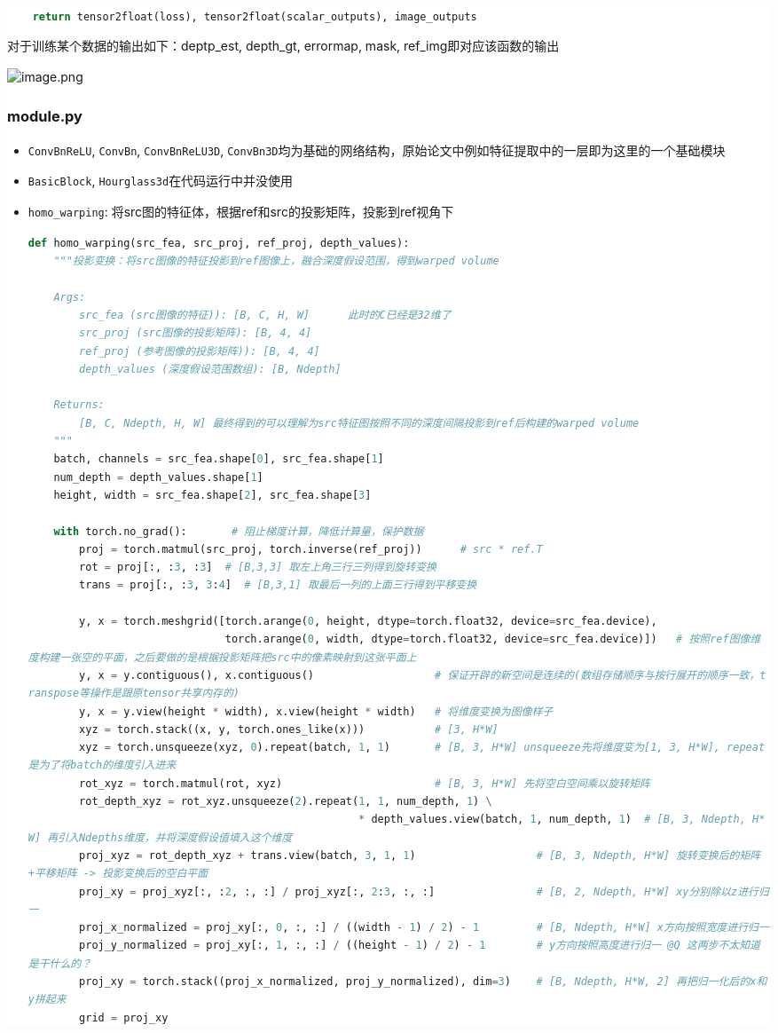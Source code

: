 ```python
    return tensor2float(loss), tensor2float(scalar_outputs), image_outputs
```

对于训练某个数据的输出如下：deptp_est, depth_gt, errormap, mask, ref_img即对应该函数的输出

![image.png](https://upload-images.jianshu.io/upload_images/12014150-1d0ff9fd04c33a39.png?imageMogr2/auto-orient/strip%7CimageView2/2/w/1240)

### module.py

- `ConvBnReLU`, `ConvBn`, `ConvBnReLU3D`, `ConvBn3D`均为基础的网络结构，原始论文中例如特征提取中的一层即为这里的一个基础模块
- `BasicBlock`, `Hourglass3d`在代码运行中并没使用
- `homo_warping`: 将src图的特征体，根据ref和src的投影矩阵，投影到ref视角下
    
    ```python
    def homo_warping(src_fea, src_proj, ref_proj, depth_values):
        """投影变换：将src图像的特征投影到ref图像上，融合深度假设范围，得到warped volume
    
        Args:
            src_fea (src图像的特征)): [B, C, H, W]      此时的C已经是32维了
            src_proj (src图像的投影矩阵): [B, 4, 4]
            ref_proj (参考图像的投影矩阵)): [B, 4, 4]
            depth_values (深度假设范围数组): [B, Ndepth]
    
        Returns:
            [B, C, Ndepth, H, W] 最终得到的可以理解为src特征图按照不同的深度间隔投影到ref后构建的warped volume
        """
        batch, channels = src_fea.shape[0], src_fea.shape[1]
        num_depth = depth_values.shape[1]
        height, width = src_fea.shape[2], src_fea.shape[3]
    
        with torch.no_grad():       # 阻止梯度计算，降低计算量，保护数据
            proj = torch.matmul(src_proj, torch.inverse(ref_proj))      # src * ref.T
            rot = proj[:, :3, :3]  # [B,3,3] 取左上角三行三列得到旋转变换
            trans = proj[:, :3, 3:4]  # [B,3,1] 取最后一列的上面三行得到平移变换
    
            y, x = torch.meshgrid([torch.arange(0, height, dtype=torch.float32, device=src_fea.device),
                                   torch.arange(0, width, dtype=torch.float32, device=src_fea.device)])   # 按照ref图像维度构建一张空的平面，之后要做的是根据投影矩阵把src中的像素映射到这张平面上
            y, x = y.contiguous(), x.contiguous()                   # 保证开辟的新空间是连续的(数组存储顺序与按行展开的顺序一致，transpose等操作是跟原tensor共享内存的)
            y, x = y.view(height * width), x.view(height * width)   # 将维度变换为图像样子
            xyz = torch.stack((x, y, torch.ones_like(x)))           # [3, H*W]
            xyz = torch.unsqueeze(xyz, 0).repeat(batch, 1, 1)       # [B, 3, H*W] unsqueeze先将维度变为[1, 3, H*W], repeat是为了将batch的维度引入进来
            rot_xyz = torch.matmul(rot, xyz)                        # [B, 3, H*W] 先将空白空间乘以旋转矩阵
            rot_depth_xyz = rot_xyz.unsqueeze(2).repeat(1, 1, num_depth, 1) \
                                                        * depth_values.view(batch, 1, num_depth, 1)  # [B, 3, Ndepth, H*W] 再引入Ndepths维度，并将深度假设值填入这个维度
            proj_xyz = rot_depth_xyz + trans.view(batch, 3, 1, 1)                   # [B, 3, Ndepth, H*W] 旋转变换后的矩阵+平移矩阵 -> 投影变换后的空白平面
            proj_xy = proj_xyz[:, :2, :, :] / proj_xyz[:, 2:3, :, :]                # [B, 2, Ndepth, H*W] xy分别除以z进行归一
            proj_x_normalized = proj_xy[:, 0, :, :] / ((width - 1) / 2) - 1         # [B, Ndepth, H*W] x方向按照宽度进行归一
            proj_y_normalized = proj_xy[:, 1, :, :] / ((height - 1) / 2) - 1        # y方向按照高度进行归一 @Q 这两步不太知道是干什么的？
            proj_xy = torch.stack((proj_x_normalized, proj_y_normalized), dim=3)    # [B, Ndepth, H*W, 2] 再把归一化后的x和y拼起来
            grid = proj_xy
    